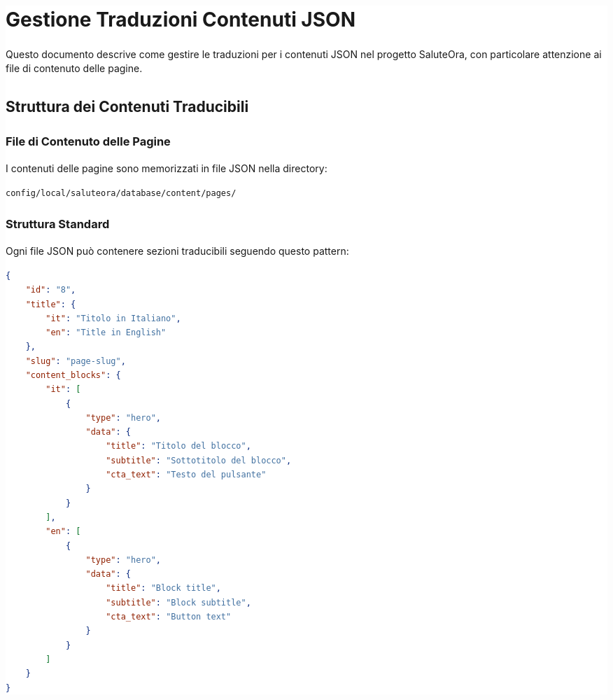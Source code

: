 # Gestione Traduzioni Contenuti JSON

Questo documento descrive come gestire le traduzioni per i contenuti JSON nel progetto SaluteOra, con particolare attenzione ai file di contenuto delle pagine.

## Struttura dei Contenuti Traducibili

### File di Contenuto delle Pagine

I contenuti delle pagine sono memorizzati in file JSON nella directory:
```
config/local/saluteora/database/content/pages/
```

### Struttura Standard

Ogni file JSON può contenere sezioni traducibili seguendo questo pattern:

```json
{
    "id": "8",
    "title": {
        "it": "Titolo in Italiano",
        "en": "Title in English"
    },
    "slug": "page-slug",
    "content_blocks": {
        "it": [
            {
                "type": "hero",
                "data": {
                    "title": "Titolo del blocco",
                    "subtitle": "Sottotitolo del blocco",
                    "cta_text": "Testo del pulsante"
                }
            }
        ],
        "en": [
            {
                "type": "hero",
                "data": {
                    "title": "Block title",
                    "subtitle": "Block subtitle",
                    "cta_text": "Button text"
                }
            }
        ]
    }
}
```
